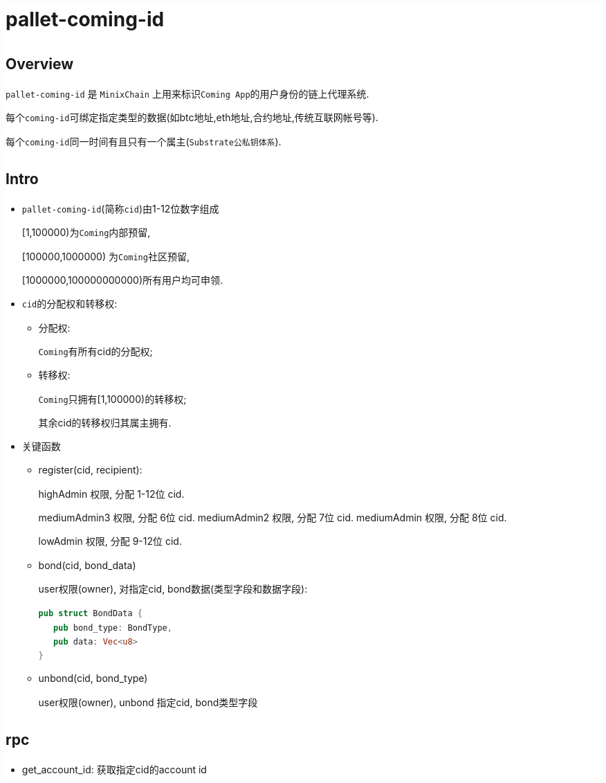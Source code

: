 # pallet-coming-id

## Overview
`pallet-coming-id` 是 `MinixChain` 上用来标识`Coming App`的用户身份的链上代理系统. 

每个`coming-id`可绑定指定类型的数据(如btc地址,eth地址,合约地址,传统互联网帐号等).

每个`coming-id`同一时间有且只有一个属主(`Substrate公私钥体系`).

## Intro
- `pallet-coming-id`(简称`cid`)由1-12位数字组成

   [1,100000)为`Coming`内部预留, 
   
   [100000,1000000) 为`Coming`社区预留, 
   
   [1000000,100000000000)所有用户均可申领.

- `cid`的分配权和转移权:  
  - 分配权: 
  
    `Coming`有所有cid的分配权;
    
  - 转移权: 
  
    `Coming`只拥有[1,100000)的转移权;
    
    其余cid的转移权归其属主拥有.
    
- 关键函数

  - register(cid, recipient): 

    highAdmin 权限, 分配 1-12位 cid.

    mediumAdmin3 权限, 分配 6位 cid.
    mediumAdmin2 权限, 分配 7位 cid.
    mediumAdmin 权限, 分配 8位 cid.

    lowAdmin 权限, 分配 9-12位 cid.
  
  - bond(cid, bond_data)
  
      user权限(owner), 对指定cid, bond数据(类型字段和数据字段):
  
      ```rust
      pub struct BondData {
         pub bond_type: BondType,
         pub data: Vec<u8>
      }
      ```
  
  - unbond(cid, bond_type)
   
      user权限(owner), unbond 指定cid, bond类型字段

## rpc
- get_account_id:
 获取指定cid的account id
